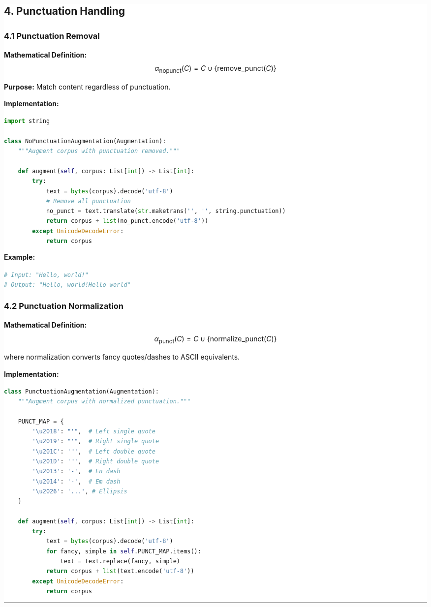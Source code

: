 
## 4. Punctuation Handling

### 4.1 Punctuation Removal
**Mathematical Definition:**
$$\alpha_{\text{nopunct}}(C) = C \cup \{\text{remove\_punct}(C)\}$$

**Purpose:** Match content regardless of punctuation.

**Implementation:**
```python
import string

class NoPunctuationAugmentation(Augmentation):
    """Augment corpus with punctuation removed."""

    def augment(self, corpus: List[int]) -> List[int]:
        try:
            text = bytes(corpus).decode('utf-8')
            # Remove all punctuation
            no_punct = text.translate(str.maketrans('', '', string.punctuation))
            return corpus + list(no_punct.encode('utf-8'))
        except UnicodeDecodeError:
            return corpus
```

**Example:**
```python
# Input: "Hello, world!"
# Output: "Hello, world!Hello world"
```

### 4.2 Punctuation Normalization
**Mathematical Definition:**
$$\alpha_{\text{punct}}(C) = C \cup \{\text{normalize\_punct}(C)\}$$

where normalization converts fancy quotes/dashes to ASCII equivalents.

**Implementation:**
```python
class PunctuationAugmentation(Augmentation):
    """Augment corpus with normalized punctuation."""

    PUNCT_MAP = {
        '\u2018': "'",  # Left single quote
        '\u2019': "'",  # Right single quote
        '\u201C': '"',  # Left double quote
        '\u201D': '"',  # Right double quote
        '\u2013': '-',  # En dash
        '\u2014': '-',  # Em dash
        '\u2026': '...', # Ellipsis
    }

    def augment(self, corpus: List[int]) -> List[int]:
        try:
            text = bytes(corpus).decode('utf-8')
            for fancy, simple in self.PUNCT_MAP.items():
                text = text.replace(fancy, simple)
            return corpus + list(text.encode('utf-8'))
        except UnicodeDecodeError:
            return corpus
```

---